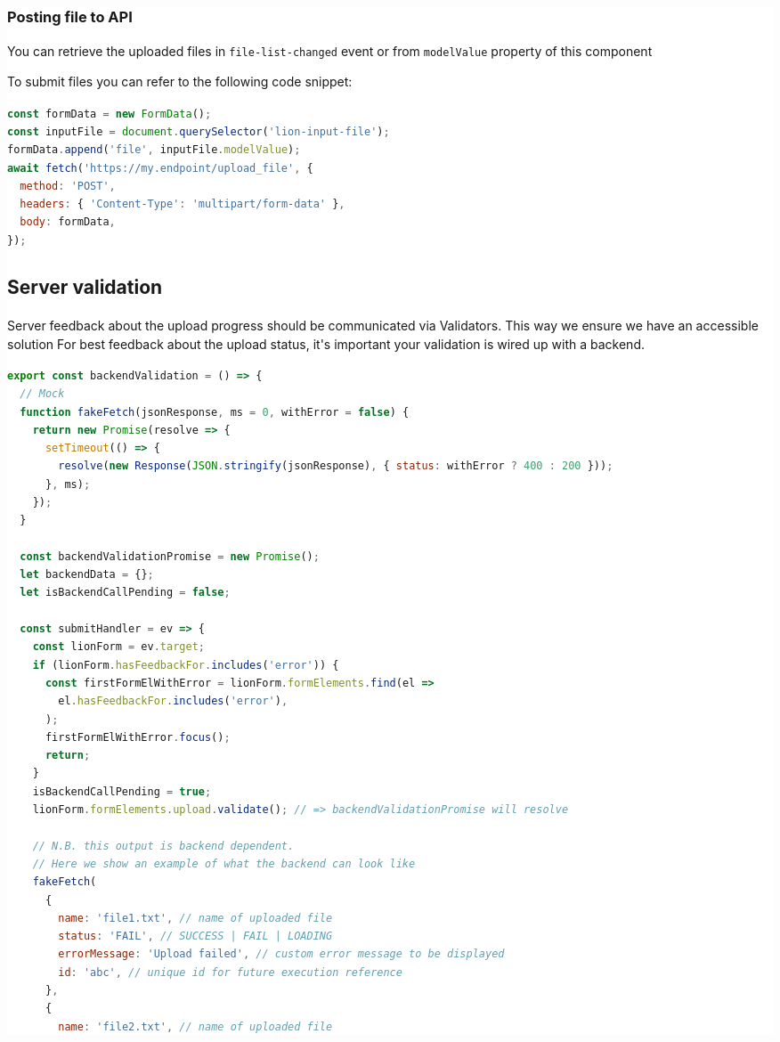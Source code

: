 ```js preview-story
```

### Posting file to API

You can retrieve the uploaded files in `file-list-changed` event or from `modelValue` property of this component

To submit files you can refer to the following code snippet:

```js
const formData = new FormData();
const inputFile = document.querySelector('lion-input-file');
formData.append('file', inputFile.modelValue);
await fetch('https://my.endpoint/upload_file', {
  method: 'POST',
  headers: { 'Content-Type': 'multipart/form-data' },
  body: formData,
});
```

## Server validation

Server feedback about the upload progress should be communicated via Validators.
This way we ensure we have an accessible solution
For best feedback about the upload status, it's important your validation is wired up with a backend.

```js preview-story
export const backendValidation = () => {
  // Mock
  function fakeFetch(jsonResponse, ms = 0, withError = false) {
    return new Promise(resolve => {
      setTimeout(() => {
        resolve(new Response(JSON.stringify(jsonResponse), { status: withError ? 400 : 200 }));
      }, ms);
    });
  }

  const backendValidationPromise = new Promise();
  let backendData = {};
  let isBackendCallPending = false;

  const submitHandler = ev => {
    const lionForm = ev.target;
    if (lionForm.hasFeedbackFor.includes('error')) {
      const firstFormElWithError = lionForm.formElements.find(el =>
        el.hasFeedbackFor.includes('error'),
      );
      firstFormElWithError.focus();
      return;
    }
    isBackendCallPending = true;
    lionForm.formElements.upload.validate(); // => backendValidationPromise will resolve

    // N.B. this output is backend dependent.
    // Here we show an example of what the backend can look like
    fakeFetch(
      {
        name: 'file1.txt', // name of uploaded file
        status: 'FAIL', // SUCCESS | FAIL | LOADING
        errorMessage: 'Upload failed', // custom error message to be displayed
        id: 'abc', // unique id for future execution reference
      },
      {
        name: 'file2.txt', // name of uploaded file
```